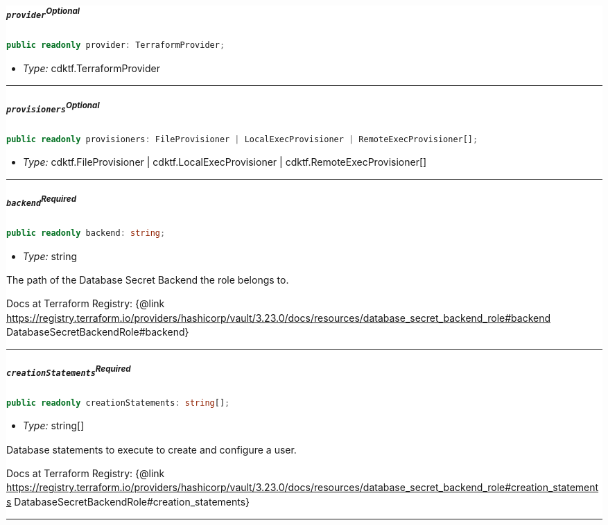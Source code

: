 ##### `provider`<sup>Optional</sup> <a name="provider" id="@cdktf/provider-vault.databaseSecretBackendRole.DatabaseSecretBackendRoleConfig.property.provider"></a>

```typescript
public readonly provider: TerraformProvider;
```

- *Type:* cdktf.TerraformProvider

---

##### `provisioners`<sup>Optional</sup> <a name="provisioners" id="@cdktf/provider-vault.databaseSecretBackendRole.DatabaseSecretBackendRoleConfig.property.provisioners"></a>

```typescript
public readonly provisioners: FileProvisioner | LocalExecProvisioner | RemoteExecProvisioner[];
```

- *Type:* cdktf.FileProvisioner | cdktf.LocalExecProvisioner | cdktf.RemoteExecProvisioner[]

---

##### `backend`<sup>Required</sup> <a name="backend" id="@cdktf/provider-vault.databaseSecretBackendRole.DatabaseSecretBackendRoleConfig.property.backend"></a>

```typescript
public readonly backend: string;
```

- *Type:* string

The path of the Database Secret Backend the role belongs to.

Docs at Terraform Registry: {@link https://registry.terraform.io/providers/hashicorp/vault/3.23.0/docs/resources/database_secret_backend_role#backend DatabaseSecretBackendRole#backend}

---

##### `creationStatements`<sup>Required</sup> <a name="creationStatements" id="@cdktf/provider-vault.databaseSecretBackendRole.DatabaseSecretBackendRoleConfig.property.creationStatements"></a>

```typescript
public readonly creationStatements: string[];
```

- *Type:* string[]

Database statements to execute to create and configure a user.

Docs at Terraform Registry: {@link https://registry.terraform.io/providers/hashicorp/vault/3.23.0/docs/resources/database_secret_backend_role#creation_statements DatabaseSecretBackendRole#creation_statements}

---
